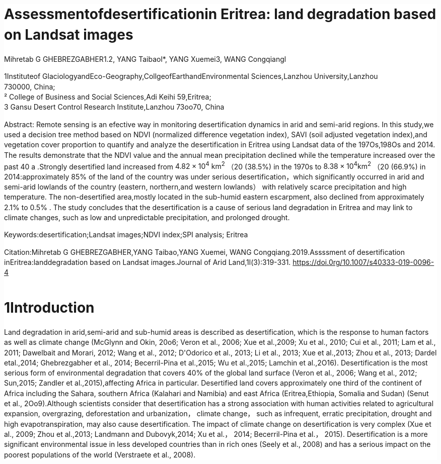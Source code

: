 # Assessmentofdesertificationin Eritrea: land degradation based on Landsat images

Mihretab G GHEBREZGABHER1.2, YANG Taibaol\*, YANG Xuemei3, WANG Congqiangl

1Instituteof GlaciologyandEco-Geography,CollgeofEarthandEnvironmental Sciences,Lanzhou University,Lanzhou   
730000, China;   
² College of Business and Social Sciences,Adi Keihi 59,Eritrea;   
3 Gansu Desert Control Research Institute,Lanzhou 73oo70, China

Abstract: Remote sensing is an efective way in monitoring desertification dynamics in arid and semi-arid regions. In this study,we used a decision tree method based on NDVI (normalized difference vegetation index), SAVI (soil adjusted vegetation index),and vegetation cover proportion to quantify and analyze the desertification in Eritrea using Landsat data of the 197Os,198Os and 2014. The results demonstrate that the NDVI value and the annual mean precipitation declined while the temperature increased over the past $4 0 \textrm { a }$ .Strongly desertified land increased from $4 . 8 2 \times 1 0 ^ { 4 } ~ \mathrm { k m } ^ { 2 }$ （20 $( 3 8 . 5 \% )$ in the 1970s to $8 . 3 8 \times 1 0 ^ { 4 } \mathrm { k m } ^ { 2 }$ （20 $( 6 6 . 9 \% )$ in 2014:approximately $8 5 \%$ of the land of the country was under serious desertification，which significantly occurred in arid and semi-arid lowlands of the country (eastern, northern,and western lowlands） with relatively scarce precipitation and high temperature. The non-desertified area,mostly located in the sub-humid eastern escarpment, also declined from approximately $2 . 1 \%$ to $0 . 5 \%$ . The study concludes that the desertification is a cause of serious land degradation in Eritrea and may link to climate changes, such as low and unpredictable precipitation, and prolonged drought.

Keywords:desertification;Landsat images;NDVI index;SPI analysis; Eritrea

Citation:Mihretab G GHEBREZGABHER,YANG Taibao,YANG Xuemei, WANG Congqiang.2019.Assssment of desertification inEritrea:landdegradation based on Landsat images.Journal of Arid Land,1l(3):319-331. https://doi.0rg/10.1007/s40333-019-0096-4

# 1Introduction

Land degradation in arid,semi-arid and sub-humid areas is described as desertification, which is the response to human factors as well as climate change (McGlynn and Okin, 20o6; Veron et al., 2006; Xue et al.,2009; Xu et al., 2010; Cui et al., 2011; Lam et al., 2011; Dawelbait and Morari, 2012; Wang et al., 2012; D'Odorico et al., 2013; Li et al., 2013; Xue et al.,2013; Zhou et al., 2013; Dardel etal.,2014; Ghebrezgabher et al., 2014; Becerril-Pina et al.,2015; Wu et al.,2015; Lamchin et al.,2O16). Desertification is the most serious form of environmental degradation that covers $40 \%$ of the global land surface (Veron et al., 2006; Wang et al., 2012; Sun,2015; Zandler et al.,2015),affecting Africa in particular. Desertified land covers approximately one third of the continent of Africa including the Sahara, southern Africa (Kalahari and Namibia) and east Africa (Eritrea,Ethiopia, Somalia and Sudan) (Senut et al., 2Oo9).Although scientists consider that desertification has a strong association with human activities related to agricultural expansion, overgrazing, deforestation and urbanization， climate change， such as infrequent, erratic precipitation, drought and high evapotranspiration, may also cause desertification. The impact of climate change on desertification is very complex (Xue et al., 2009; Zhou et al.,2013; Landmann and Dubovyk,2014; Xu et al.， 2014; Becerril-Pina et al.， 2015). Desertification is a more significant environmental issue in less developed countries than in rich ones (Seely et al., 2008) and has a serious impact on the poorest populations of the world (Verstraete et al., 2008).
